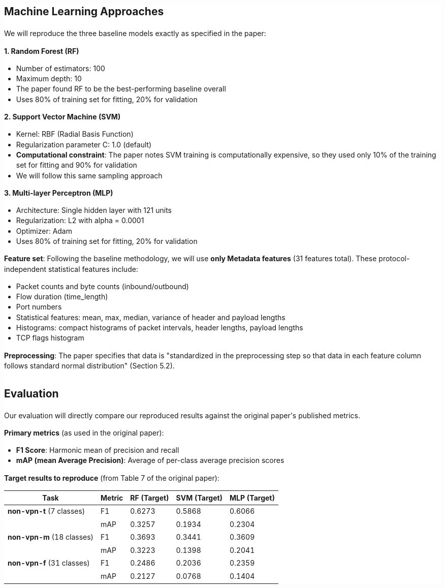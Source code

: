 ## Machine Learning Approaches

We will reproduce the three baseline models exactly as specified in the paper:

**1. Random Forest (RF)**
- Number of estimators: 100
- Maximum depth: 10
- The paper found RF to be the best-performing baseline overall
- Uses 80% of training set for fitting, 20% for validation

**2. Support Vector Machine (SVM)**
- Kernel: RBF (Radial Basis Function)
- Regularization parameter C: 1.0 (default)
- **Computational constraint**: The paper notes SVM training is computationally expensive, so they used only 10% of the training set for fitting and 90% for validation
- We will follow this same sampling approach

**3. Multi-layer Perceptron (MLP)**
- Architecture: Single hidden layer with 121 units
- Regularization: L2 with alpha = 0.0001
- Optimizer: Adam
- Uses 80% of training set for fitting, 20% for validation

**Feature set**: Following the baseline methodology, we will use **only Metadata features** (31 features total). These protocol-independent statistical features include:
- Packet counts and byte counts (inbound/outbound)
- Flow duration (time_length)
- Port numbers
- Statistical features: mean, max, median, variance of header and payload lengths
- Histograms: compact histograms of packet intervals, header lengths, payload lengths
- TCP flags histogram

**Preprocessing**: The paper specifies that data is "standardized in the preprocessing step so that data in each feature column follows standard normal distribution" (Section 5.2).

## Evaluation

Our evaluation will directly compare our reproduced results against the original paper's published metrics.

**Primary metrics** (as used in the original paper):
- **F1 Score**: Harmonic mean of precision and recall
- **mAP (mean Average Precision)**: Average of per-class average precision scores

**Target results to reproduce** (from Table 7 of the original paper):

| Task | Metric | RF (Target) | SVM (Target) | MLP (Target) |
|------|--------|-------------|--------------|--------------|
| **non-vpn-t** (7 classes) | F1 | 0.6273 | 0.5868 | 0.6066 |
| | mAP | 0.3257 | 0.1934 | 0.2304 |
| **non-vpn-m** (18 classes) | F1 | 0.3693 | 0.3441 | 0.3609 |
| | mAP | 0.3223 | 0.1398 | 0.2041 |
| **non-vpn-f** (31 classes) | F1 | 0.2486 | 0.2036 | 0.2359 |
| | mAP | 0.2127 | 0.0768 | 0.1404 |
